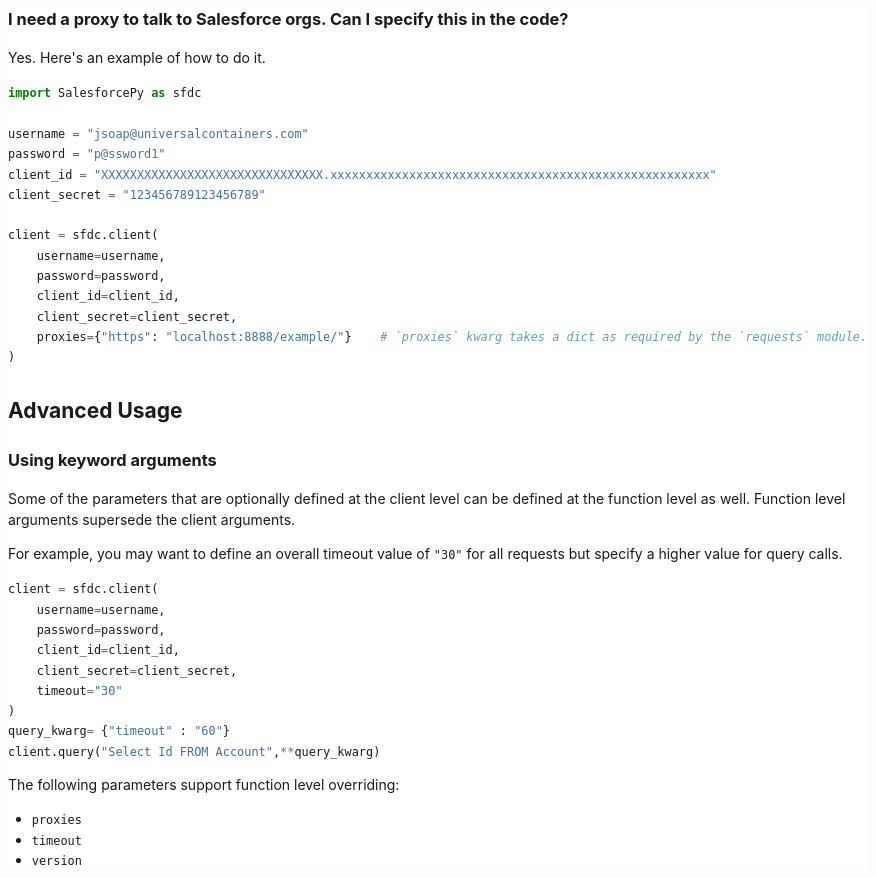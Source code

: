 ### I need a proxy to talk to Salesforce orgs.  Can I specify this in the code?
Yes.  Here's an example of how to do it.

```python
import SalesforcePy as sfdc

username = "jsoap@universalcontainers.com"
password = "p@ssword1"
client_id = "XXXXXXXXXXXXXXXXXXXXXXXXXXXXXXX.xxxxxxxxxxxxxxxxxxxxxxxxxxxxxxxxxxxxxxxxxxxxxxxxxxxxx"
client_secret = "123456789123456789"

client = sfdc.client(
    username=username,
    password=password,
    client_id=client_id,
    client_secret=client_secret,
    proxies={"https": "localhost:8888/example/"}    # `proxies` kwarg takes a dict as required by the `requests` module.
)
```

## Advanced Usage
### Using keyword arguments
Some of the parameters that are optionally defined at the client level can be defined at the function level
as well. Function level arguments supersede the client arguments.

For example, you may want to define an overall timeout value of `"30"` for all requests but specify a higher
value for query calls.
```python
client = sfdc.client(
    username=username,
    password=password,
    client_id=client_id,
    client_secret=client_secret,
    timeout="30"
)
query_kwarg= {"timeout" : "60"}
client.query("Select Id FROM Account",**query_kwarg)
```

The following parameters support function level overriding:
- `proxies`
- `timeout`
- `version`
